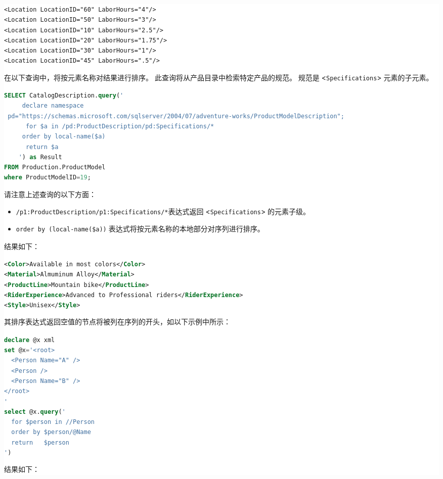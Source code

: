 ```  
<Location LocationID="60" LaborHours="4"/>  
<Location LocationID="50" LaborHours="3"/>  
<Location LocationID="10" LaborHours="2.5"/>  
<Location LocationID="20" LaborHours="1.75"/>  
<Location LocationID="30" LaborHours="1"/>  
<Location LocationID="45" LaborHours=".5"/>  
```  
  
 在以下查询中，将按元素名称对结果进行排序。 此查询将从产品目录中检索特定产品的规范。 规范是 <`Specifications`> 元素的子元素。  
  
```sql
SELECT CatalogDescription.query('  
     declare namespace  
 pd="https://schemas.microsoft.com/sqlserver/2004/07/adventure-works/ProductModelDescription";  
      for $a in /pd:ProductDescription/pd:Specifications/*   
     order by local-name($a)  
      return $a  
    ') as Result  
FROM Production.ProductModel  
where ProductModelID=19;  
```  
  
 请注意上述查询的以下方面：  
  
-   `/p1:ProductDescription/p1:Specifications/*`表达式返回 <`Specifications`> 的元素子级。  
  
-   `order by (local-name($a))` 表达式将按元素名称的本地部分对序列进行排序。  
  
 结果如下：  
  
```xml
<Color>Available in most colors</Color>  
<Material>Almuminum Alloy</Material>  
<ProductLine>Mountain bike</ProductLine>  
<RiderExperience>Advanced to Professional riders</RiderExperience>  
<Style>Unisex</Style>    
```  
  
 其排序表达式返回空值的节点将被列在序列的开头，如以下示例中所示：  
  
```sql
declare @x xml  
set @x='<root>  
  <Person Name="A" />  
  <Person />  
  <Person Name="B" />  
</root>  
'  
select @x.query('  
  for $person in //Person  
  order by $person/@Name  
  return   $person  
')  
```  
  
 结果如下：  
  
